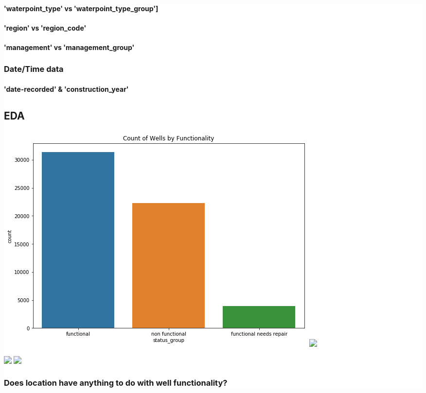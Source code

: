#### 'waterpoint_type' vs  'waterpoint_type_group']

#### 'region' vs 'region_code'

#### 'management' vs 'management_group'

### Date/Time data

#### 'date-recorded'  & 'construction_year'

## EDA

<img src="output_138_0.png">
<img src="image.png">

<img src="images/k8s-dashboard.png" width=800 /> ![](images/k8s-dashboard.png)
### Does location have anything to do with well functionality?
